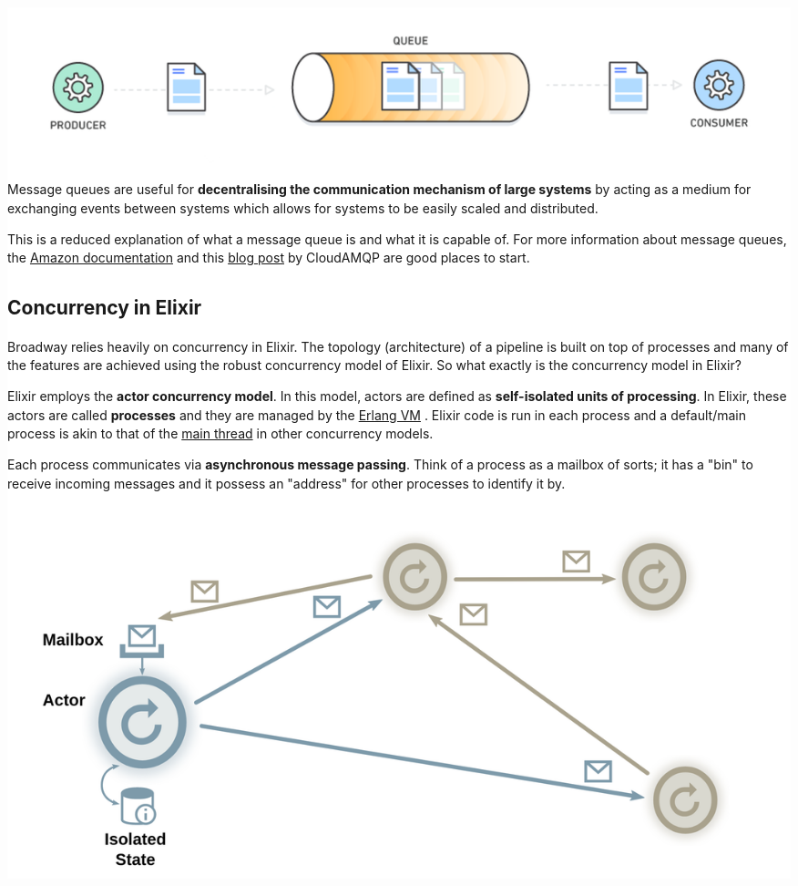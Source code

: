 ![Message queue architecture](./post/open-source-deep-dive/broadway/message_queue.png)

Message queues are useful for **decentralising the communication mechanism of large systems** by acting as a medium for
exchanging events between systems which allows for systems to be easily scaled and distributed.

This is a reduced explanation of what a message queue is and what it is capable of. For more information about message
queues, the [Amazon documentation](https://aws.amazon.com/message-queue/) and
this [blog post](https://www.cloudamqp.com/blog/what-is-message-queuing.html#:~:text=A%20message%20queue%20is%20a,some%20headers%20at%20the%20top.)
by CloudAMQP are good places to start.

## Concurrency in Elixir

Broadway relies heavily on concurrency in Elixir. The topology (architecture) of a pipeline is built on top of processes
and many of the features are achieved using the robust concurrency model of Elixir. So what exactly is the concurrency
model in Elixir?

Elixir employs the **actor concurrency model**. In this model, actors are defined as **self-isolated units of
processing**. In Elixir, these actors are called **processes** and they are managed by
the [Erlang VM](https://en.wikipedia.org/wiki/BEAM_(Erlang_virtual_machine)#:~:text=BEAM%20is%20the%20virtual%20machine,beam%20file%20extension.)
. Elixir code is run in each process and a default/main process is akin to that of
the [main thread](https://cocoacasts.com/swift-and-cocoa-fundamentals-what-is-the-main-thread) in other concurrency
models.

Each process communicates via **asynchronous message passing**. Think of a process as a mailbox of sorts; it has a "bin"
to receive incoming messages and it possess an "address" for other processes to identify it by.

![Actor concurrency model visualisation](./post/open-source-deep-dive/broadway/actor_concurrency_model.png)